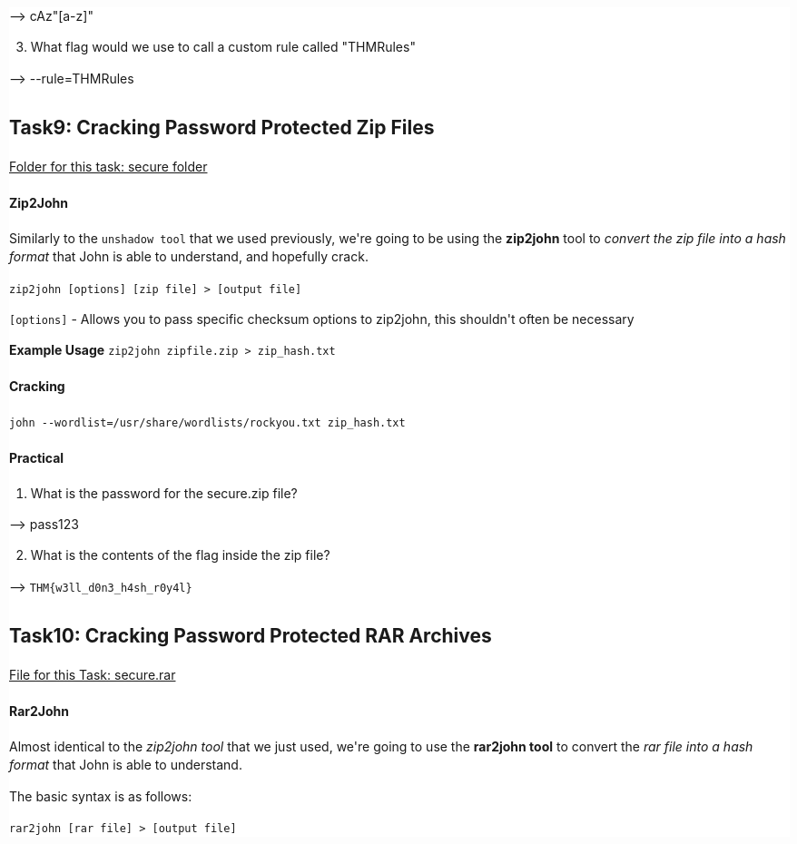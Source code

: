 --> cAz"[a-z]"

3. What flag would we use to call a custom rule called "THMRules"

--> --rule=THMRules



Task9:  Cracking Password Protected Zip Files
---------------------------------------------

<ins>Folder for this task: secure folder</ins>


#### Zip2John

Similarly to the `unshadow tool` that we used previously, we're going to be using the **zip2john** tool to _convert the zip file into a hash format_ that John is able to understand, and hopefully crack.

`zip2john [options] [zip file] > [output file]`


`[options]` - Allows you to pass specific checksum options to zip2john, this shouldn't often be necessary

**Example Usage**
`zip2john zipfile.zip > zip_hash.txt`


#### Cracking

`john --wordlist=/usr/share/wordlists/rockyou.txt zip_hash.txt`



#### Practical

1. What is the password for the secure.zip file?

--> pass123

2. What is the contents of the flag inside the zip file?

--> `THM{w3ll_d0n3_h4sh_r0y4l}`




Task10:  Cracking Password Protected RAR Archives
-------------------------------------------------

<ins>File for this Task: secure.rar</ins>

#### Rar2John

Almost identical to the _zip2john tool_ that we just used, we're going to use the **rar2john tool** to convert the _rar file into a hash format_ that John is able to understand.


The basic syntax is as follows:

`rar2john [rar file] > [output file]`
